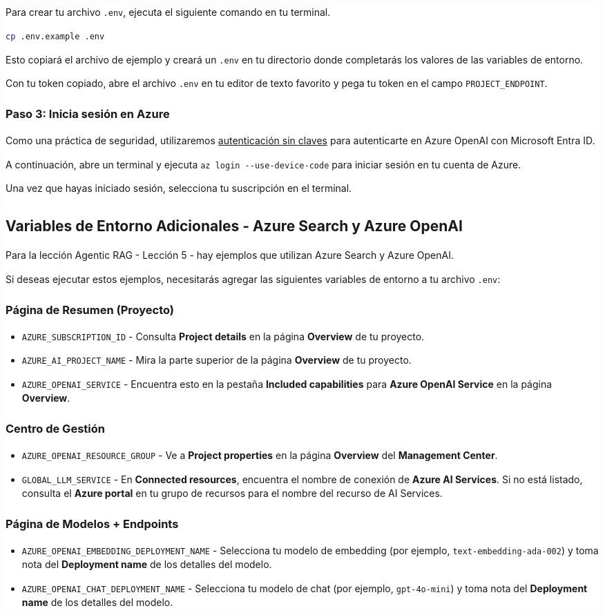 Para crear tu archivo `.env`, ejecuta el siguiente comando en tu terminal.

```bash
cp .env.example .env
```

Esto copiará el archivo de ejemplo y creará un `.env` en tu directorio donde completarás los valores de las variables de entorno.

Con tu token copiado, abre el archivo `.env` en tu editor de texto favorito y pega tu token en el campo `PROJECT_ENDPOINT`.

### Paso 3: Inicia sesión en Azure

Como una práctica de seguridad, utilizaremos [autenticación sin claves](https://learn.microsoft.com/azure/developer/ai/keyless-connections?tabs=csharp%2Cazure-cli?WT.mc_id=academic-105485-koreyst) para autenticarte en Azure OpenAI con Microsoft Entra ID.

A continuación, abre un terminal y ejecuta `az login --use-device-code` para iniciar sesión en tu cuenta de Azure.

Una vez que hayas iniciado sesión, selecciona tu suscripción en el terminal.

## Variables de Entorno Adicionales - Azure Search y Azure OpenAI

Para la lección Agentic RAG - Lección 5 - hay ejemplos que utilizan Azure Search y Azure OpenAI.

Si deseas ejecutar estos ejemplos, necesitarás agregar las siguientes variables de entorno a tu archivo `.env`:

### Página de Resumen (Proyecto)

- `AZURE_SUBSCRIPTION_ID` - Consulta **Project details** en la página **Overview** de tu proyecto.

- `AZURE_AI_PROJECT_NAME` - Mira la parte superior de la página **Overview** de tu proyecto.

- `AZURE_OPENAI_SERVICE` - Encuentra esto en la pestaña **Included capabilities** para **Azure OpenAI Service** en la página **Overview**.

### Centro de Gestión

- `AZURE_OPENAI_RESOURCE_GROUP` - Ve a **Project properties** en la página **Overview** del **Management Center**.

- `GLOBAL_LLM_SERVICE` - En **Connected resources**, encuentra el nombre de conexión de **Azure AI Services**. Si no está listado, consulta el **Azure portal** en tu grupo de recursos para el nombre del recurso de AI Services.

### Página de Modelos + Endpoints

- `AZURE_OPENAI_EMBEDDING_DEPLOYMENT_NAME` - Selecciona tu modelo de embedding (por ejemplo, `text-embedding-ada-002`) y toma nota del **Deployment name** de los detalles del modelo.

- `AZURE_OPENAI_CHAT_DEPLOYMENT_NAME` - Selecciona tu modelo de chat (por ejemplo, `gpt-4o-mini`) y toma nota del **Deployment name** de los detalles del modelo.
